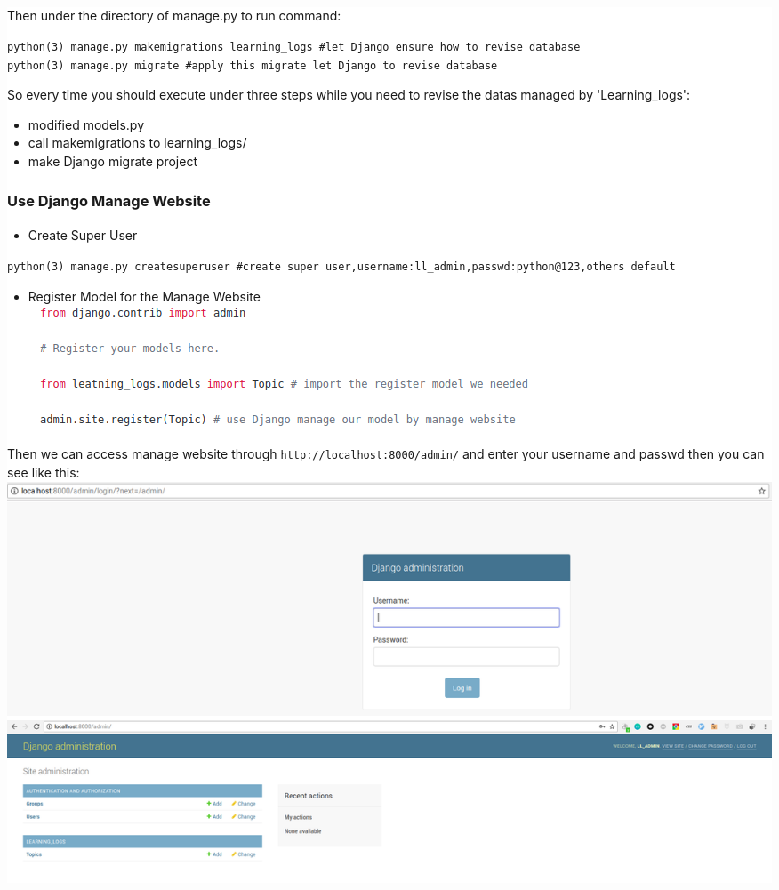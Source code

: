 Then under the directory of manage.py to run command:
```Shell
python(3) manage.py makemigrations learning_logs #let Django ensure how to revise database
python(3) manage.py migrate #apply this migrate let Django to revise database
```
So every time you should execute under three steps while you need to revise the datas managed by 'Learning_logs':
* modified models.py
* call makemigrations to learning_logs/
* make Django migrate project

### Use Django Manage Website
* Create Super User
```Shell
python(3) manage.py createsuperuser #create super user,username:ll_admin,passwd:python@123,others default
```
* Register Model for the Manage Website<br>
![](https://github.com/i0Ek3/PythonCrashCourse/blob/master/code/part2/proj3/pic/admin.png)<br>

Then we can access manage website through `http://localhost:8000/admin/` and enter your username and passwd then you can see like this:<br>
![](https://github.com/i0Ek3/PythonCrashCourse/blob/master/code/part2/proj3/pic/login.png)<br>
![](https://github.com/i0Ek3/PythonCrashCourse/blob/master/code/part2/proj3/pic/logged.png)<br>
